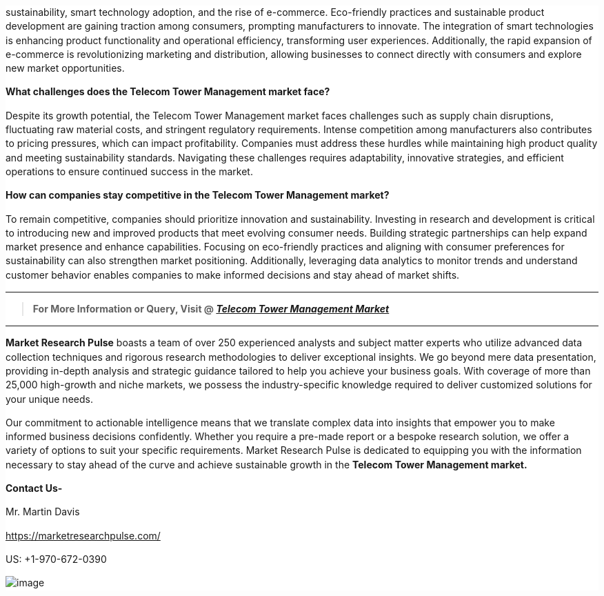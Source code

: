 sustainability, smart technology adoption, and the rise of e-commerce. Eco-friendly practices and sustainable product development are gaining traction among consumers, prompting manufacturers to innovate. The integration of smart technologies is enhancing product functionality and operational efficiency, transforming user experiences. Additionally, the rapid expansion of e-commerce is revolutionizing marketing and distribution, allowing businesses to connect directly with consumers and explore new market opportunities.</p><p><strong>What challenges does the Telecom Tower Management market face?</strong></p><p>Despite its growth potential, the Telecom Tower Management market faces challenges such as supply chain disruptions, fluctuating raw material costs, and stringent regulatory requirements. Intense competition among manufacturers also contributes to pricing pressures, which can impact profitability. Companies must address these hurdles while maintaining high product quality and meeting sustainability standards. Navigating these challenges requires adaptability, innovative strategies, and efficient operations to ensure continued success in the market.</p><p><strong>How can companies stay competitive in the Telecom Tower Management market?</strong></p><p>To remain competitive, companies should prioritize innovation and sustainability. Investing in research and development is critical to introducing new and improved products that meet evolving consumer needs. Building strategic partnerships can help expand market presence and enhance capabilities. Focusing on eco-friendly practices and aligning with consumer preferences for sustainability can also strengthen market positioning. Additionally, leveraging data analytics to monitor trends and understand customer behavior enables companies to make informed decisions and stay ahead of market shifts.</p><hr /><blockquote><p><strong>For More Information or Query, Visit @&nbsp;<em><a href="https://marketresearchpulse.com/report/8875/telecom-tower-management-market?utm_source=Linkedin&utm_medium=028">Telecom Tower Management Market</a></em></strong></p></blockquote><hr /><p><strong>Market Research Pulse</strong> boasts a team of over 250 experienced analysts and subject matter experts who utilize advanced data collection techniques and rigorous research methodologies to deliver exceptional insights. We go beyond mere data presentation, providing in-depth analysis and strategic guidance tailored to help you achieve your business goals. With coverage of more than 25,000 high-growth and niche markets, we possess the industry-specific knowledge required to deliver customized solutions for your unique needs.</p><p>Our commitment to actionable intelligence means that we translate complex data into insights that empower you to make informed business decisions confidently. Whether you require a pre-made report or a bespoke research solution, we offer a variety of options to suit your specific requirements. Market Research Pulse is dedicated to equipping you with the information necessary to stay ahead of the curve and achieve sustainable growth in the <strong>Telecom Tower Management market.</strong></p><p><strong>Contact Us-</strong></p><p>Mr. Martin Davis</p><p>https://marketresearchpulse.com/</p><p>US: +1-970-672-0390</p>
![image](https://github.com/user-attachments/assets/ca822901-463f-44d1-b502-0fdeaf42113c)
